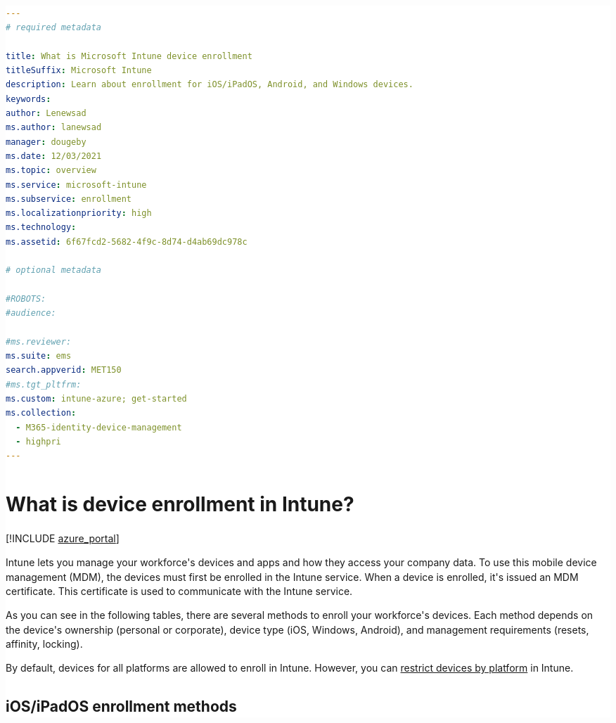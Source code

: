 ```yaml
---
# required metadata

title: What is Microsoft Intune device enrollment
titleSuffix: Microsoft Intune
description: Learn about enrollment for iOS/iPadOS, Android, and Windows devices.
keywords:
author: Lenewsad
ms.author: lanewsad
manager: dougeby
ms.date: 12/03/2021
ms.topic: overview
ms.service: microsoft-intune
ms.subservice: enrollment
ms.localizationpriority: high
ms.technology:
ms.assetid: 6f67fcd2-5682-4f9c-8d74-d4ab69dc978c

# optional metadata

#ROBOTS:
#audience:

#ms.reviewer:
ms.suite: ems
search.appverid: MET150
#ms.tgt_pltfrm:
ms.custom: intune-azure; get-started
ms.collection:
  - M365-identity-device-management
  - highpri
---
```


# What is device enrollment in Intune?

[!INCLUDE [azure_portal](../includes/azure_portal.md)]

Intune lets you manage your workforce's devices and apps and how they access your company data. To use this mobile device management (MDM), the devices must first be enrolled in the Intune service. When a device is enrolled, it's issued an MDM certificate. This certificate is used to communicate with the Intune service.

As you can see in the following tables, there are several methods to enroll your workforce's devices. Each method depends on the device's ownership (personal or corporate), device type (iOS, Windows, Android), and management requirements (resets, affinity, locking).

By default, devices for all platforms are allowed to enroll in Intune. However, you can [restrict devices by platform](enrollment-restrictions-set.md#create-a-device-platform-restriction) in Intune.

## iOS/iPadOS enrollment methods

